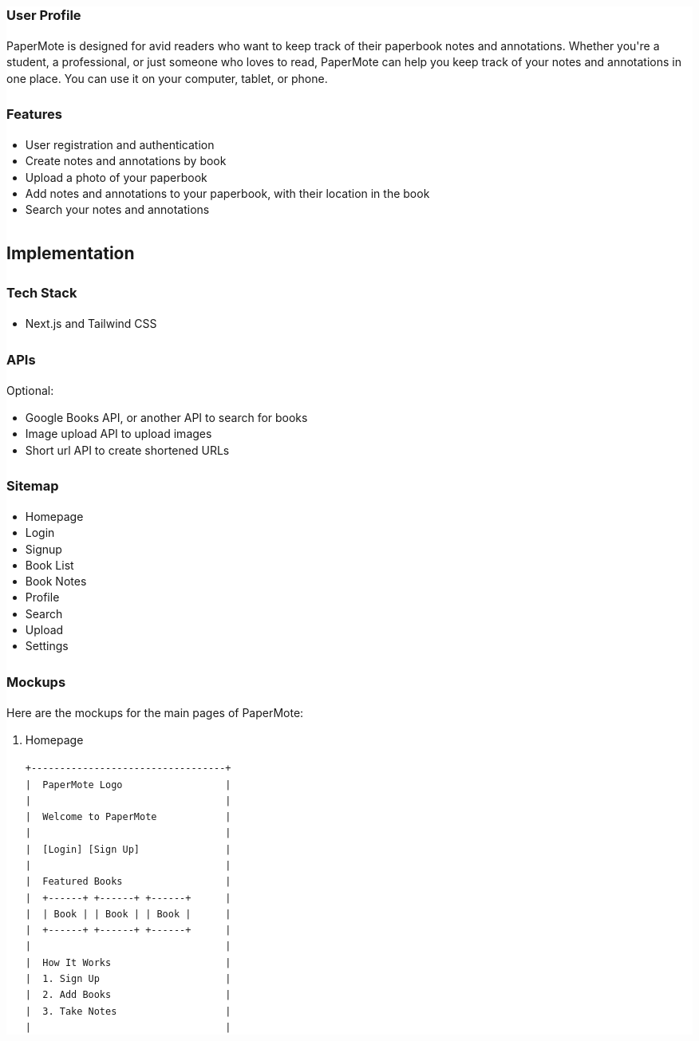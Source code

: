 
### User Profile

PaperMote is designed for avid readers who want to keep track of their paperbook notes and annotations. Whether you're a student, a professional, or just someone who loves to read, PaperMote can help you keep track of your notes and annotations in one place. You can use it on your computer, tablet, or phone.

### Features

-   User registration and authentication
-   Create notes and annotations by book
-   Upload a photo of your paperbook
-   Add notes and annotations to your paperbook, with their location in the book
-   Search your notes and annotations

## Implementation

### Tech Stack

-   Next.js and Tailwind CSS

### APIs

Optional:

-   Google Books API, or another API to search for books
-   Image upload API to upload images
-   Short url API to create shortened URLs

### Sitemap

-   Homepage
-   Login
-   Signup
-   Book List
-   Book Notes
-   Profile
-   Search
-   Upload
-   Settings

### Mockups

Here are the mockups for the main pages of PaperMote:

1. Homepage
   ```
   +----------------------------------+
   |  PaperMote Logo                  |
   |                                  |
   |  Welcome to PaperMote            |
   |                                  |
   |  [Login] [Sign Up]               |
   |                                  |
   |  Featured Books                  |
   |  +------+ +------+ +------+      |
   |  | Book | | Book | | Book |      |
   |  +------+ +------+ +------+      |
   |                                  |
   |  How It Works                    |
   |  1. Sign Up                      |
   |  2. Add Books                    |
   |  3. Take Notes                   |
   |                                  |
   ```
